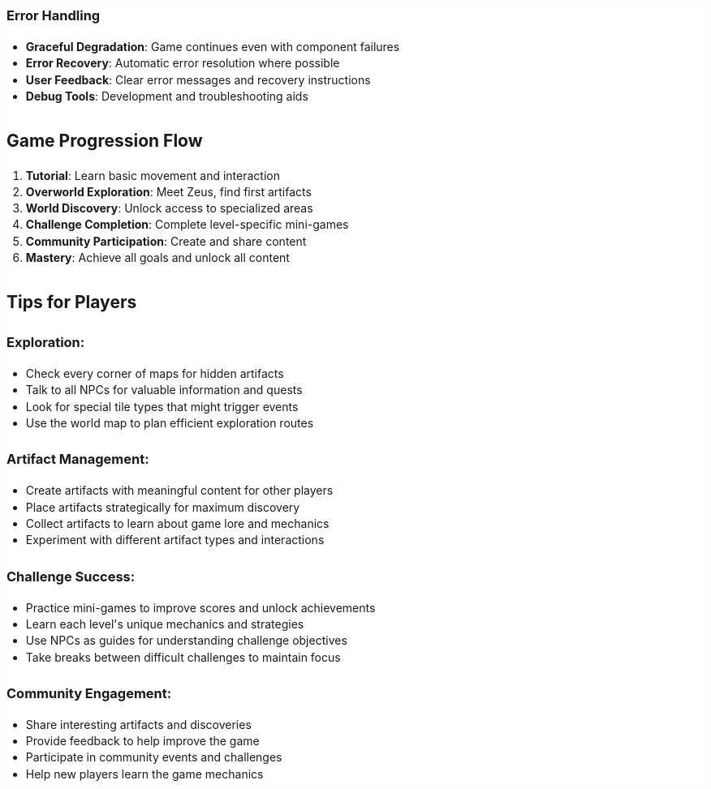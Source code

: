 ### Error Handling
- **Graceful Degradation**: Game continues even with component failures
- **Error Recovery**: Automatic error resolution where possible
- **User Feedback**: Clear error messages and recovery instructions
- **Debug Tools**: Development and troubleshooting aids

## Game Progression Flow

1. **Tutorial**: Learn basic movement and interaction
2. **Overworld Exploration**: Meet Zeus, find first artifacts
3. **World Discovery**: Unlock access to specialized areas
4. **Challenge Completion**: Complete level-specific mini-games
5. **Community Participation**: Create and share content
6. **Mastery**: Achieve all goals and unlock all content

## Tips for Players

### Exploration:
- Check every corner of maps for hidden artifacts
- Talk to all NPCs for valuable information and quests
- Look for special tile types that might trigger events
- Use the world map to plan efficient exploration routes

### Artifact Management:
- Create artifacts with meaningful content for other players
- Place artifacts strategically for maximum discovery
- Collect artifacts to learn about game lore and mechanics
- Experiment with different artifact types and interactions

### Challenge Success:
- Practice mini-games to improve scores and unlock achievements
- Learn each level's unique mechanics and strategies
- Use NPCs as guides for understanding challenge objectives
- Take breaks between difficult challenges to maintain focus

### Community Engagement:
- Share interesting artifacts and discoveries
- Provide feedback to help improve the game
- Participate in community events and challenges
- Help new players learn the game mechanics